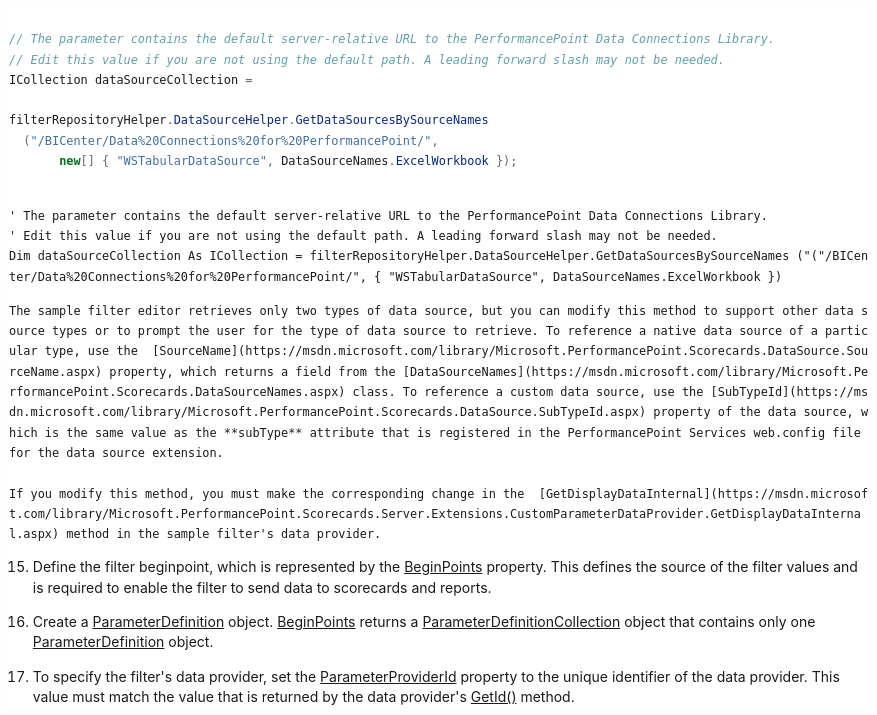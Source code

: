   ```cs
  
// The parameter contains the default server-relative URL to the PerformancePoint Data Connections Library.
// Edit this value if you are not using the default path. A leading forward slash may not be needed.
ICollection dataSourceCollection =
    
filterRepositoryHelper.DataSourceHelper.GetDataSourcesBySourceNames
    ("/BICenter/Data%20Connections%20for%20PerformancePoint/",
         new[] { "WSTabularDataSource", DataSourceNames.ExcelWorkbook });
  ```


  ```VB.net
  
' The parameter contains the default server-relative URL to the PerformancePoint Data Connections Library.
' Edit this value if you are not using the default path. A leading forward slash may not be needed.
Dim dataSourceCollection As ICollection = filterRepositoryHelper.DataSourceHelper.GetDataSourcesBySourceNames ("("/BICenter/Data%20Connections%20for%20PerformancePoint/", { "WSTabularDataSource", DataSourceNames.ExcelWorkbook })
  ```


    The sample filter editor retrieves only two types of data source, but you can modify this method to support other data source types or to prompt the user for the type of data source to retrieve. To reference a native data source of a particular type, use the  [SourceName](https://msdn.microsoft.com/library/Microsoft.PerformancePoint.Scorecards.DataSource.SourceName.aspx) property, which returns a field from the [DataSourceNames](https://msdn.microsoft.com/library/Microsoft.PerformancePoint.Scorecards.DataSourceNames.aspx) class. To reference a custom data source, use the [SubTypeId](https://msdn.microsoft.com/library/Microsoft.PerformancePoint.Scorecards.DataSource.SubTypeId.aspx) property of the data source, which is the same value as the **subType** attribute that is registered in the PerformancePoint Services web.config file for the data source extension.
    
    If you modify this method, you must make the corresponding change in the  [GetDisplayDataInternal](https://msdn.microsoft.com/library/Microsoft.PerformancePoint.Scorecards.Server.Extensions.CustomParameterDataProvider.GetDisplayDataInternal.aspx) method in the sample filter's data provider.
    
  
15. Define the filter beginpoint, which is represented by the  [BeginPoints](https://msdn.microsoft.com/library/Microsoft.PerformancePoint.Scorecards.Filter.BeginPoints.aspx) property. This defines the source of the filter values and is required to enable the filter to send data to scorecards and reports.
    
1. Create a  [ParameterDefinition](https://msdn.microsoft.com/library/Microsoft.PerformancePoint.Scorecards.ParameterDefinition.aspx) object. [BeginPoints](https://msdn.microsoft.com/library/Microsoft.PerformancePoint.Scorecards.Filter.BeginPoints.aspx) returns a [ParameterDefinitionCollection](https://msdn.microsoft.com/library/Microsoft.PerformancePoint.Scorecards.ParameterDefinitionCollection.aspx) object that contains only one [ParameterDefinition](https://msdn.microsoft.com/library/Microsoft.PerformancePoint.Scorecards.ParameterDefinition.aspx) object.
    
  
2. To specify the filter's data provider, set the  [ParameterProviderId](https://msdn.microsoft.com/library/Microsoft.PerformancePoint.Scorecards.ParameterDefinition.ParameterProviderId.aspx) property to the unique identifier of the data provider. This value must match the value that is returned by the data provider's [GetId()](https://msdn.microsoft.com/library/Microsoft.PerformancePoint.Scorecards.Server.Extensions.CustomParameterDataProvider.GetId.aspx) method.
    